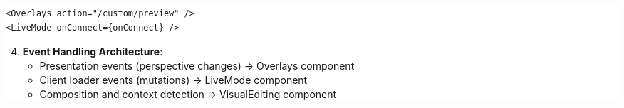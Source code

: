    ```tsx
   <Overlays action="/custom/preview" />
   <LiveMode onConnect={onConnect} />
   ```

4. **Event Handling Architecture**:
   - Presentation events (perspective changes) → Overlays component
   - Client loader events (mutations) → LiveMode component
   - Composition and context detection → VisualEditing component
